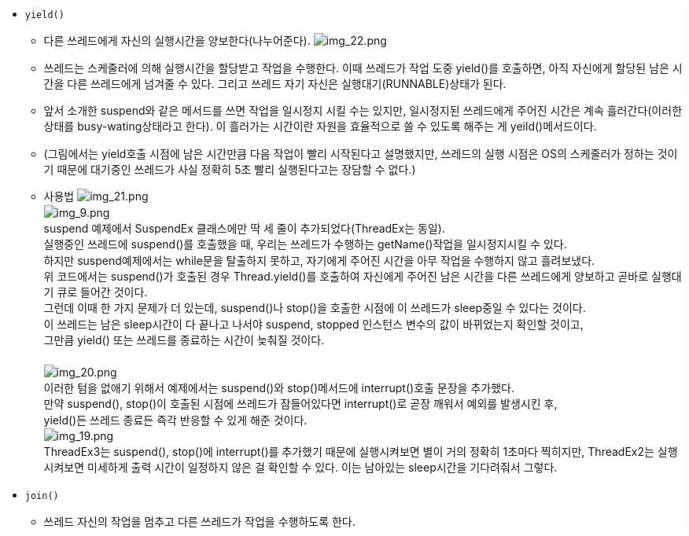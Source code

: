 - `yield()`

  - 다른 쓰레드에게 자신의 실행시간을 양보한다(나누어준다).
    ![img_22.png](./po/img_22.png)
  - 쓰레드는 스케줄러에 의해 실행시간을 할당받고 작업을 수행한다. 이때 쓰레드가 작업 도중 yield()를 호출하면, 아직 자신에게 할당된 남은 시간을 다른 쓰레드에게 넘겨줄 수 있다. 그리고 쓰레드 자기 자신은 실행대기(RUNNABLE)상태가 된다.
  - 앞서 소개한 suspend와 같은 메서드를 쓰면 작업을 일시정지 시킬 수는 있지만, 일시정지된 쓰레드에게 주어진 시간은 계속 흘러간다(이러한 상태를 busy-wating상태라고 한다). 이 흘러가는 시간이란 자원을 효율적으로 쓸 수 있도록 해주는 게 yeild()메서드이다.

  - (그림에서는 yield호출 시점에 남은 시간만큼 다음 작업이 빨리 시작된다고 설명했지만, 쓰레드의 실행 시점은 OS의 스케줄러가 정하는 것이기 때문에 대기중인 쓰레드가 사실 정확히 5초 빨리 실행된다고는 장담할 수 없다.)
  - 사용법
    ![img_21.png](./po/img_21.png) <br>
    ![img_9.png](./po/img_9.png) <br>
    suspend 예제에서 SuspendEx 클래스에만 딱 세 줄이 추가되었다(ThreadEx는 동일).<br>
    실행중인 쓰레드에 suspend()를 호출했을 때, 우리는 쓰레드가 수행하는 getName()작업을 일시정지시킬 수 있다.<br>
    하지만 suspend예제에서는 while문을 탈출하지 못하고, 자기에게 주어진 시간을 아무 작업을 수행하지 않고 흘려보냈다.<br>
    위 코드에서는 suspend()가 호출된 경우 Thread.yield()를 호출하여 자신에게 주어진 남은 시간을 다른 쓰레드에게 양보하고 곧바로 실행대기 큐로 들어간 것이다.
    <br>
    그런데 이때 한 가지 문제가 더 있는데, suspend()나 stop()을 호출한 시점에 이 쓰레드가 sleep중일 수 있다는 것이다.<br>
    이 쓰레드는 남은 sleep시간이 다 끝나고 나서야 suspend, stopped 인스턴스 변수의 값이 바뀌었는지 확인할 것이고,<br>
    그만큼 yield() 또는 쓰레드를 종료하는 시간이 늦춰질 것이다.<br><br>
    ![img_20.png](./po/img_20.png) <br>
    이러한 텀을 없애기 위해서 예제에서는 suspend()와 stop()메서드에 interrupt()호출 문장을 추가했다.<br>
    만약 suspend(), stop()이 호출된 시점에 쓰레드가 잠들어있다면 interrupt()로 곧장 깨워서 예외를 발생시킨 후,<br>
    yield()든 쓰레드 종료든 즉각 반응할 수 있게 해준 것이다.<br>
    ![img_19.png](./po/img_19.png) <br>
    ThreadEx3는 suspend(), stop()에 interrupt()를 추가했기 때문에 실행시켜보면 별이 거의 정확히 1초마다 찍히지만,
    ThreadEx2는 실행시켜보면 미세하게 출력 시간이 일정하지 않은 걸 확인할 수 있다. 이는 남아있는 sleep시간을 기다려줘서 그렇다.

- `join()`
  - 쓰레드 자신의 작업을 멈추고 다른 쓰레드가 작업을 수행하도록 한다.
